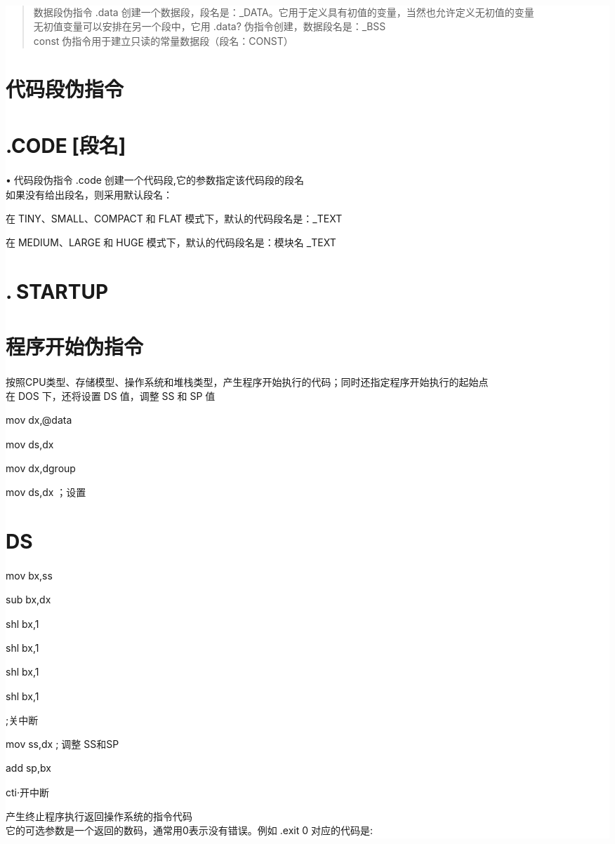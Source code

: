 > 数据段伪指令 .data 创建一个数据段，段名是：_DATA。它用于定义具有初值的变量，当然也允许定义无初值的变量  
>无初值变量可以安排在另一个段中，它用 .data? 伪指令创建，数据段名是：_BSS  
> const 伪指令用于建立只读的常量数据段（段名：CONST）

# 代码段伪指令

# .CODE [段名]

• 代码段伪指令 .code 创建一个代码段,它的参数指定该代码段的段名  
如果没有给出段名，则采用默认段名：

在 TINY、SMALL、COMPACT 和 FLAT 模式下，默认的代码段名是：_TEXT

在 MEDIUM、LARGE 和 HUGE 模式下，默认的代码段名是：模块名 _TEXT

# . STARTUP

# 程序开始伪指令

按照CPU类型、存储模型、操作系统和堆栈类型，产生程序开始执行的代码；同时还指定程序开始执行的起始点  
在 DOS 下，还将设置 DS 值，调整 SS 和 SP 值

mov dx,@data

mov ds,dx

mov dx,dgroup

mov ds,dx ；设置

# DS

mov bx,ss

sub bx,dx

shl bx,1

shl bx,1

shl bx,1

shl bx,1

;关中断

mov ss,dx ; 调整 SS和SP

add sp,bx

cti·开中断

产生终止程序执行返回操作系统的指令代码  
它的可选参数是一个返回的数码，通常用0表示没有错误。例如 .exit 0 对应的代码是:
